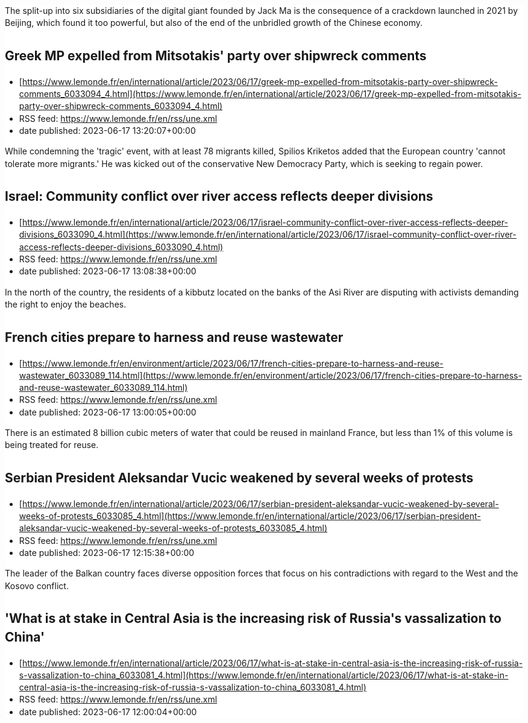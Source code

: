 The split-up into six subsidiaries of the digital giant founded by Jack Ma is the consequence of a crackdown launched in 2021 by Beijing, which found it too powerful, but also of the end of the unbridled growth of the Chinese economy.

## Greek MP expelled from Mitsotakis' party over shipwreck comments
 - [https://www.lemonde.fr/en/international/article/2023/06/17/greek-mp-expelled-from-mitsotakis-party-over-shipwreck-comments_6033094_4.html](https://www.lemonde.fr/en/international/article/2023/06/17/greek-mp-expelled-from-mitsotakis-party-over-shipwreck-comments_6033094_4.html)
 - RSS feed: https://www.lemonde.fr/en/rss/une.xml
 - date published: 2023-06-17 13:20:07+00:00

While condemning the 'tragic' event, with at least 78 migrants killed, Spilios Kriketos added that the European country 'cannot tolerate more migrants.' He was kicked out of the conservative New Democracy Party, which is seeking to regain power.

## Israel: Community conflict over river access reflects deeper divisions
 - [https://www.lemonde.fr/en/international/article/2023/06/17/israel-community-conflict-over-river-access-reflects-deeper-divisions_6033090_4.html](https://www.lemonde.fr/en/international/article/2023/06/17/israel-community-conflict-over-river-access-reflects-deeper-divisions_6033090_4.html)
 - RSS feed: https://www.lemonde.fr/en/rss/une.xml
 - date published: 2023-06-17 13:08:38+00:00

In the north of the country, the residents of a kibbutz located on the banks of the Asi River are disputing with activists demanding the right to enjoy the beaches.

## French cities prepare to harness and reuse wastewater
 - [https://www.lemonde.fr/en/environment/article/2023/06/17/french-cities-prepare-to-harness-and-reuse-wastewater_6033089_114.html](https://www.lemonde.fr/en/environment/article/2023/06/17/french-cities-prepare-to-harness-and-reuse-wastewater_6033089_114.html)
 - RSS feed: https://www.lemonde.fr/en/rss/une.xml
 - date published: 2023-06-17 13:00:05+00:00

There is an estimated 8 billion cubic meters of water that could be reused in mainland France, but less than 1% of this volume is being treated for reuse.

## Serbian President Aleksandar Vucic weakened by several weeks of protests
 - [https://www.lemonde.fr/en/international/article/2023/06/17/serbian-president-aleksandar-vucic-weakened-by-several-weeks-of-protests_6033085_4.html](https://www.lemonde.fr/en/international/article/2023/06/17/serbian-president-aleksandar-vucic-weakened-by-several-weeks-of-protests_6033085_4.html)
 - RSS feed: https://www.lemonde.fr/en/rss/une.xml
 - date published: 2023-06-17 12:15:38+00:00

The leader of the Balkan country faces diverse opposition forces that focus on his contradictions with regard to the West and the Kosovo conflict.

## 'What is at stake in Central Asia is the increasing risk of Russia's vassalization to China'
 - [https://www.lemonde.fr/en/international/article/2023/06/17/what-is-at-stake-in-central-asia-is-the-increasing-risk-of-russia-s-vassalization-to-china_6033081_4.html](https://www.lemonde.fr/en/international/article/2023/06/17/what-is-at-stake-in-central-asia-is-the-increasing-risk-of-russia-s-vassalization-to-china_6033081_4.html)
 - RSS feed: https://www.lemonde.fr/en/rss/une.xml
 - date published: 2023-06-17 12:00:04+00:00
